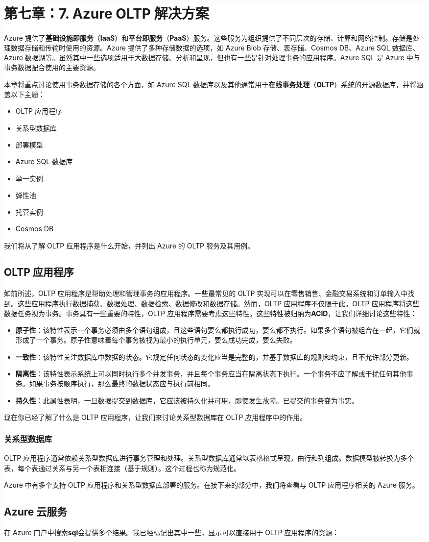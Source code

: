 # 第七章：7\. Azure OLTP 解决方案

Azure 提供了**基础设施即服务**（**IaaS**）和**平台即服务**（**PaaS**）服务。这些服务为组织提供了不同层次的存储、计算和网络控制。存储是处理数据存储和传输时使用的资源。Azure 提供了多种存储数据的选项，如 Azure Blob 存储、表存储、Cosmos DB、Azure SQL 数据库、Azure 数据湖等。虽然其中一些选项适用于大数据存储、分析和呈现，但也有一些是针对处理事务的应用程序。Azure SQL 是 Azure 中与事务数据配合使用的主要资源。

本章将重点讨论使用事务数据存储的各个方面，如 Azure SQL 数据库以及其他通常用于**在线事务处理**（**OLTP**）系统的开源数据库，并将涵盖以下主题：

+   OLTP 应用程序

+   关系型数据库

+   部署模型

+   Azure SQL 数据库

+   单一实例

+   弹性池

+   托管实例

+   Cosmos DB

我们将从了解 OLTP 应用程序是什么开始，并列出 Azure 的 OLTP 服务及其用例。

## OLTP 应用程序

如前所述，OLTP 应用程序是帮助处理和管理事务的应用程序。一些最常见的 OLTP 实现可以在零售销售、金融交易系统和订单输入中找到。这些应用程序执行数据捕获、数据处理、数据检索、数据修改和数据存储。然而，OLTP 应用程序不仅限于此。OLTP 应用程序将这些数据任务视为事务。事务具有一些重要的特性，OLTP 应用程序需要考虑这些特性。这些特性被归纳为**ACID**，让我们详细讨论这些特性：

+   **原子性**：该特性表示一个事务必须由多个语句组成，且这些语句要么都执行成功，要么都不执行。如果多个语句被组合在一起，它们就形成了一个事务。原子性意味着每个事务被视为最小的执行单元，要么成功完成，要么失败。

+   **一致性**：该特性关注数据库中数据的状态。它规定任何状态的变化应当是完整的，并基于数据库的规则和约束，且不允许部分更新。

+   **隔离性**：该特性表示系统上可以同时执行多个并发事务，并且每个事务应当在隔离状态下执行。一个事务不应了解或干扰任何其他事务。如果事务按顺序执行，那么最终的数据状态应与执行前相同。

+   **持久性**：此属性表明，一旦数据提交到数据库，它应该被持久化并可用，即使发生故障。已提交的事务变为事实。

现在你已经了解了什么是 OLTP 应用程序，让我们来讨论关系型数据库在 OLTP 应用程序中的作用。

### 关系型数据库

OLTP 应用程序通常依赖关系型数据库进行事务管理和处理。关系型数据库通常以表格格式呈现，由行和列组成。数据模型被转换为多个表，每个表通过关系与另一个表相连接（基于规则）。这个过程也称为规范化。

Azure 中有多个支持 OLTP 应用程序和关系型数据库部署的服务。在接下来的部分中，我们将查看与 OLTP 应用程序相关的 Azure 服务。

## Azure 云服务

在 Azure 门户中搜索**sql**会提供多个结果。我已经标记出其中一些，显示可以直接用于 OLTP 应用程序的资源：
